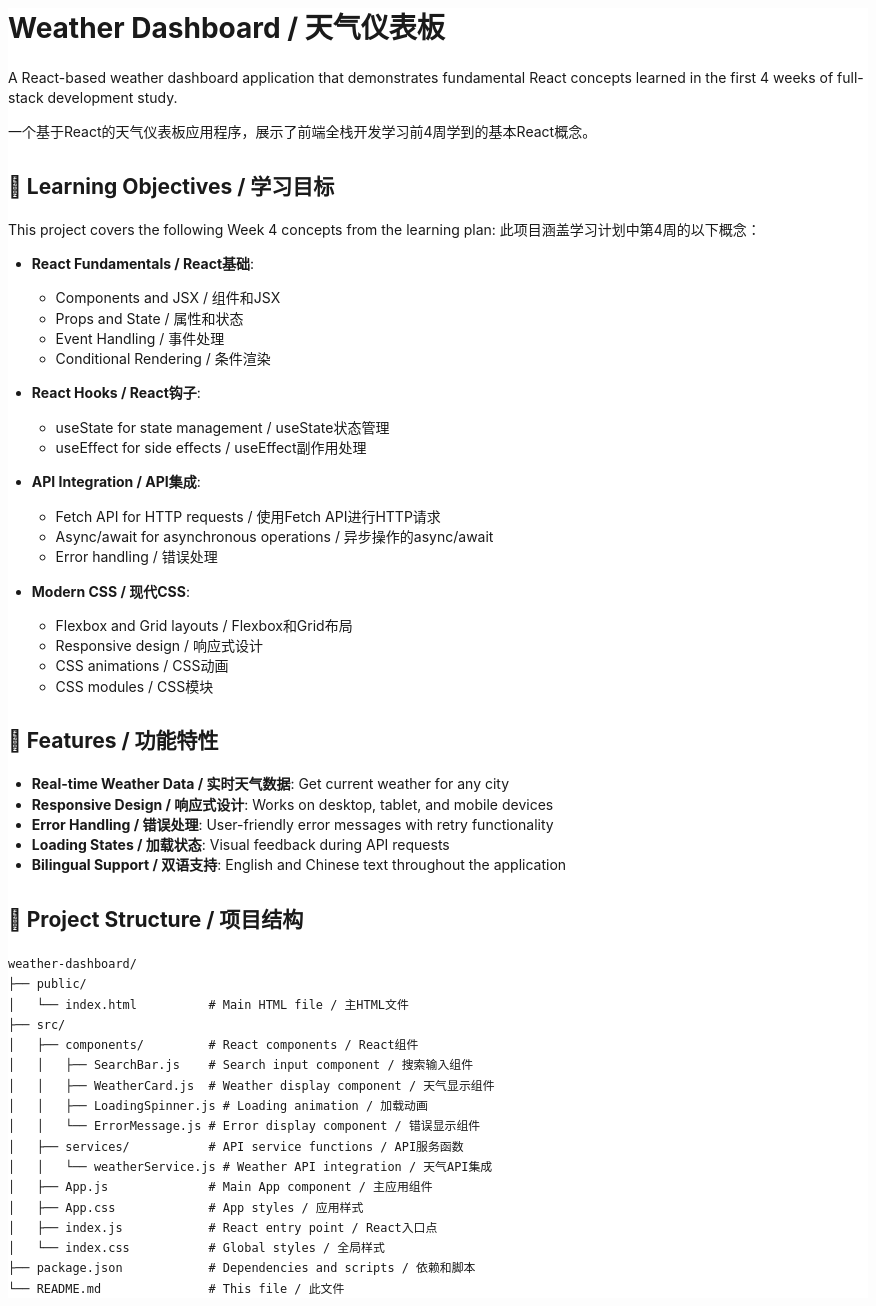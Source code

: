 # Weather Dashboard / 天气仪表板

A React-based weather dashboard application that demonstrates fundamental React concepts learned in the first 4 weeks of full-stack development study.

一个基于React的天气仪表板应用程序，展示了前端全栈开发学习前4周学到的基本React概念。

## 🎯 Learning Objectives / 学习目标

This project covers the following Week 4 concepts from the learning plan:
此项目涵盖学习计划中第4周的以下概念：

- **React Fundamentals / React基础**:
  - Components and JSX / 组件和JSX
  - Props and State / 属性和状态
  - Event Handling / 事件处理
  - Conditional Rendering / 条件渲染

- **React Hooks / React钩子**:
  - useState for state management / useState状态管理
  - useEffect for side effects / useEffect副作用处理

- **API Integration / API集成**:
  - Fetch API for HTTP requests / 使用Fetch API进行HTTP请求
  - Async/await for asynchronous operations / 异步操作的async/await
  - Error handling / 错误处理

- **Modern CSS / 现代CSS**:
  - Flexbox and Grid layouts / Flexbox和Grid布局
  - Responsive design / 响应式设计
  - CSS animations / CSS动画
  - CSS modules / CSS模块

## 🚀 Features / 功能特性

- **Real-time Weather Data / 实时天气数据**: Get current weather for any city
- **Responsive Design / 响应式设计**: Works on desktop, tablet, and mobile devices
- **Error Handling / 错误处理**: User-friendly error messages with retry functionality
- **Loading States / 加载状态**: Visual feedback during API requests
- **Bilingual Support / 双语支持**: English and Chinese text throughout the application

## 📁 Project Structure / 项目结构

```
weather-dashboard/
├── public/
│   └── index.html          # Main HTML file / 主HTML文件
├── src/
│   ├── components/         # React components / React组件
│   │   ├── SearchBar.js    # Search input component / 搜索输入组件
│   │   ├── WeatherCard.js  # Weather display component / 天气显示组件
│   │   ├── LoadingSpinner.js # Loading animation / 加载动画
│   │   └── ErrorMessage.js # Error display component / 错误显示组件
│   ├── services/           # API service functions / API服务函数
│   │   └── weatherService.js # Weather API integration / 天气API集成
│   ├── App.js              # Main App component / 主应用组件
│   ├── App.css             # App styles / 应用样式
│   ├── index.js            # React entry point / React入口点
│   └── index.css           # Global styles / 全局样式
├── package.json            # Dependencies and scripts / 依赖和脚本
└── README.md               # This file / 此文件
```
